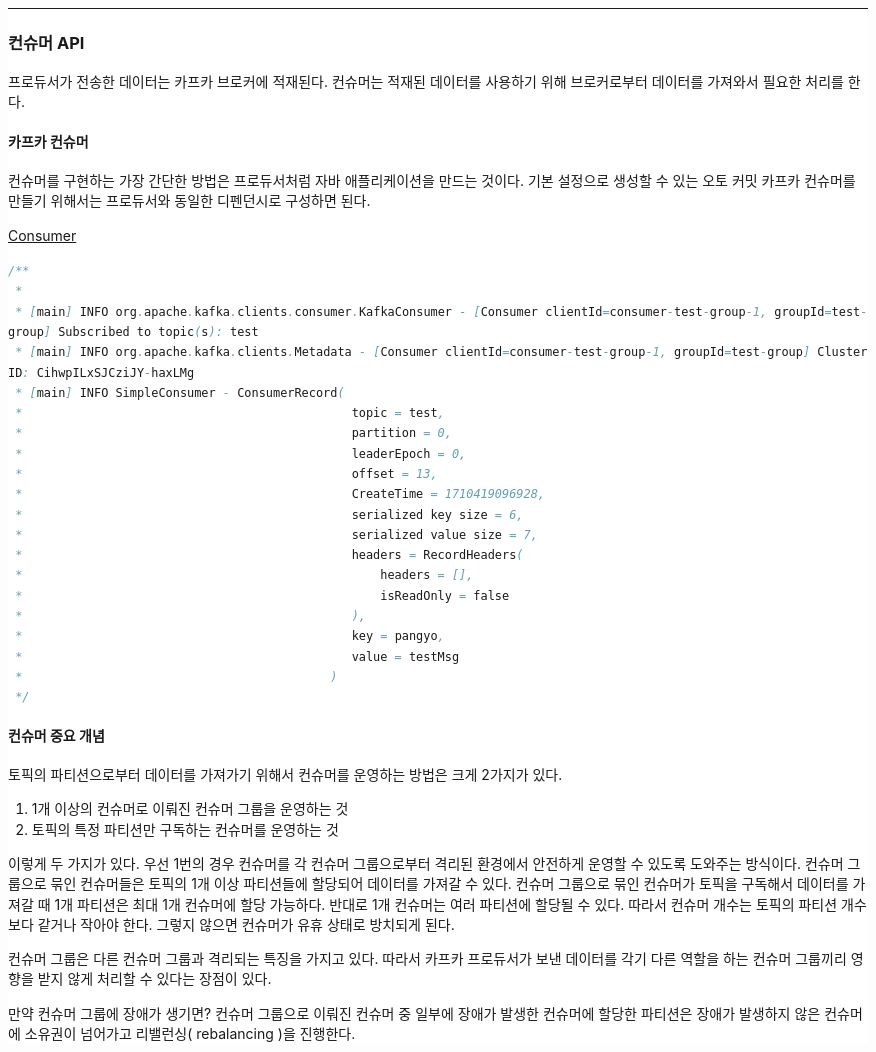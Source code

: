 -------------------------------

### 컨슈머 API
프로듀서가 전송한 데이터는 카프카 브로커에 적재된다. 컨슈머는 적재된 데이터를 사용하기 위해 브로커로부터 데이터를 가져와서 필요한 처리를 한다.

#### 카프카 컨슈머
컨슈머를 구현하는 가장 간단한 방법은 프로듀서처럼 자바 애플리케이션을 만드는 것이다. 기본 설정으로 생성할 수 있는 오토 커밋 카프카 컨슈머를 만들기 위해서는
프로듀서와 동일한 디펜던시로 구성하면 된다.

[Consumer](../consumer/src/main/java/SimpleConsumer.java)

```java
/**
 * 
 * [main] INFO org.apache.kafka.clients.consumer.KafkaConsumer - [Consumer clientId=consumer-test-group-1, groupId=test-group] Subscribed to topic(s): test
 * [main] INFO org.apache.kafka.clients.Metadata - [Consumer clientId=consumer-test-group-1, groupId=test-group] Cluster ID: CihwpILxSJCziJY-haxLMg
 * [main] INFO SimpleConsumer - ConsumerRecord(
 *                                              topic = test,
 *                                              partition = 0,
 *                                              leaderEpoch = 0,
 *                                              offset = 13,
 *                                              CreateTime = 1710419096928,
 *                                              serialized key size = 6,
 *                                              serialized value size = 7,
 *                                              headers = RecordHeaders(
 *                                                  headers = [],
 *                                                  isReadOnly = false
 *                                              ),
 *                                              key = pangyo,
 *                                              value = testMsg
 *                                           )
 */
```

#### 컨슈머 중요 개념

토픽의 파티션으로부터 데이터를 가져가기 위해서 컨슈머를 운영하는 방법은 크게 2가지가 있다.

1. 1개 이상의 컨슈머로 이뤄진 컨슈머 그룹을 운영하는 것
2. 토픽의 특정 파티션만 구독하는 컨슈머를 운영하는 것

이렇게 두 가지가 있다.
우선 1번의 경우 컨슈머를 각 컨슈머 그룹으로부터 격리된 환경에서 안전하게 운영할 수 있도록 도와주는 방식이다. 컨슈머 그룹으로 묶인 컨슈머들은 토픽의 1개 이상 파티션들에 할당되어 데이터를 가져갈 수 있다.
컨슈머 그룹으로 묶인 컨슈머가 토픽을 구독해서 데이터를 가져갈 때 1개 파티션은 최대 1개 컨슈머에 할당 가능하다. 반대로 1개 컨슈머는 여러 파티션에 할당될 수 있다.
따라서 컨슈머 개수는 토픽의 파티션 개수보다 같거나 작아야 한다. 그렇지 않으면 컨슈머가 유휴 상태로 방치되게 된다.

컨슈머 그룹은 다른 컨슈머 그룹과 격리되는 특징을 가지고 있다. 따라서 카프카 프로듀서가 보낸 데이터를 각기 다른 역할을 하는 컨슈머 그룹끼리 영향을 받지 않게
처리할 수 있다는 장점이 있다.

만약 컨슈머 그룹에 장애가 생기면? 컨슈머 그룹으로 이뤄진 컨슈머 중 일부에 장애가 발생한 컨슈머에 할당한 파티션은 장애가 발생하지 않은 컨슈머에 소유권이 넘어가고
리밸런싱( rebalancing )을 진행한다.
